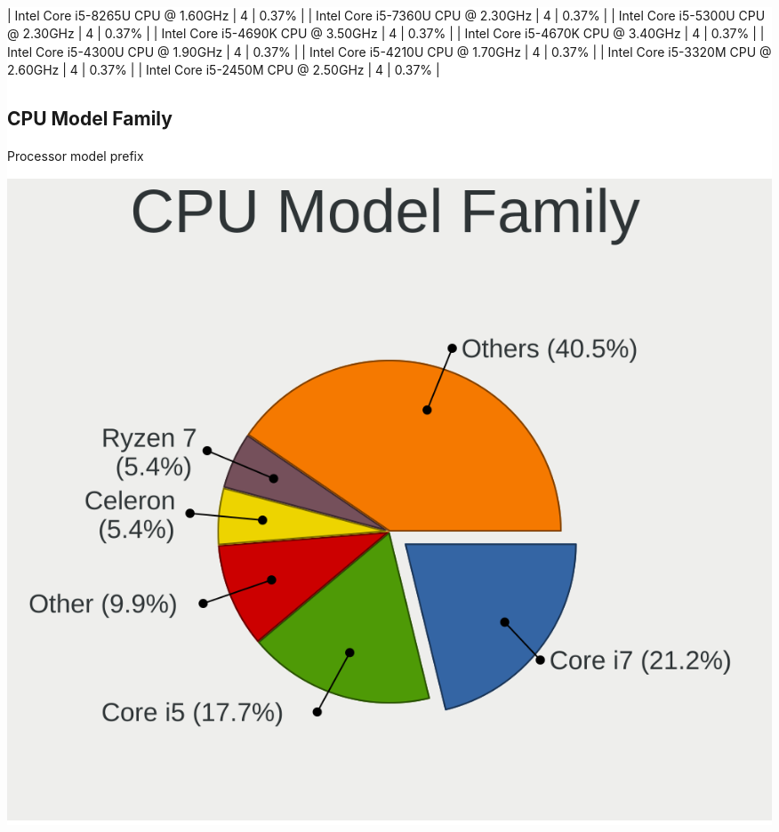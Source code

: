 | Intel Core i5-8265U CPU @ 1.60GHz           | 4         | 0.37%   |
| Intel Core i5-7360U CPU @ 2.30GHz           | 4         | 0.37%   |
| Intel Core i5-5300U CPU @ 2.30GHz           | 4         | 0.37%   |
| Intel Core i5-4690K CPU @ 3.50GHz           | 4         | 0.37%   |
| Intel Core i5-4670K CPU @ 3.40GHz           | 4         | 0.37%   |
| Intel Core i5-4300U CPU @ 1.90GHz           | 4         | 0.37%   |
| Intel Core i5-4210U CPU @ 1.70GHz           | 4         | 0.37%   |
| Intel Core i5-3320M CPU @ 2.60GHz           | 4         | 0.37%   |
| Intel Core i5-2450M CPU @ 2.50GHz           | 4         | 0.37%   |

CPU Model Family
----------------

Processor model prefix

![CPU Model Family](./All/images/pie_chart/cpu_family.svg)
